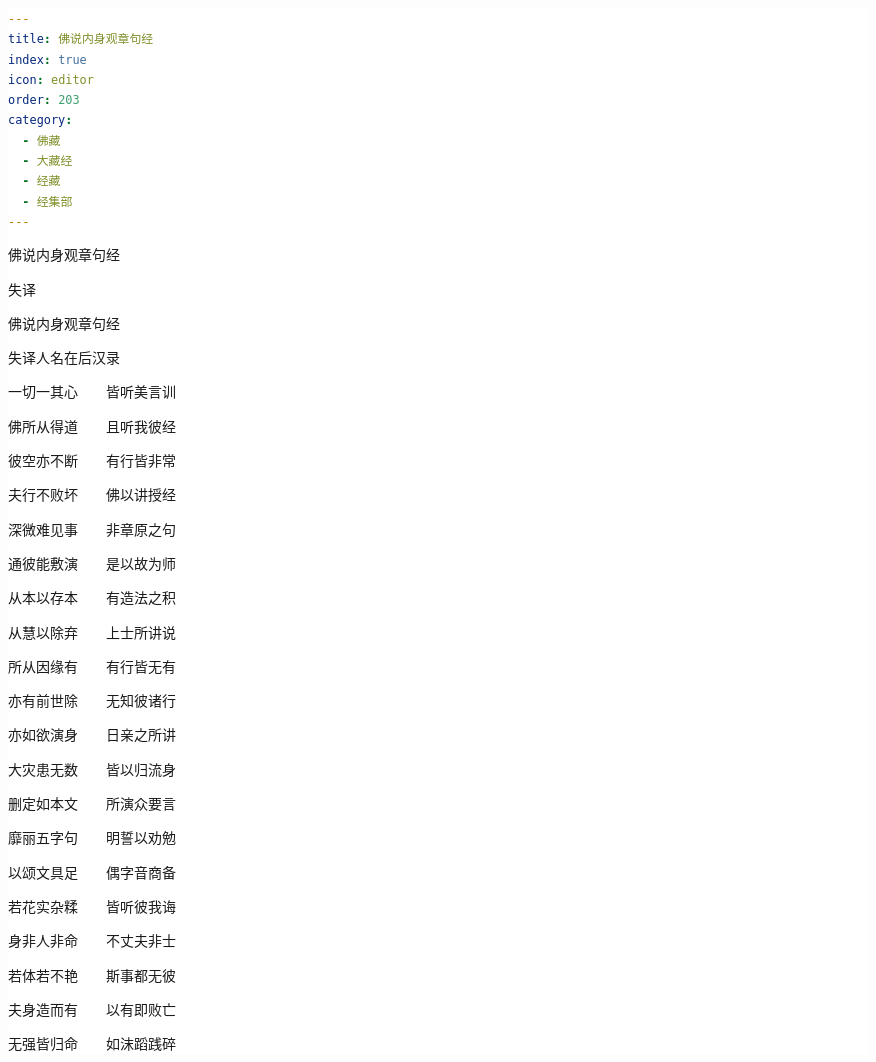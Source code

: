 ```yaml
---
title: 佛说内身观章句经
index: true
icon: editor
order: 203
category:
  - 佛藏
  - 大藏经
  - 经藏
  - 经集部
---
```


  佛说内身观章句经  

失译  

佛说内身观章句经  

失译人名在后汉录  

一切一其心　　皆听美言训  

佛所从得道　　且听我彼经  

彼空亦不断　　有行皆非常  

夫行不败坏　　佛以讲授经  

深微难见事　　非章原之句  

通彼能敷演　　是以故为师  

从本以存本　　有造法之积  

从慧以除弃　　上士所讲说  

所从因缘有　　有行皆无有  

亦有前世除　　无知彼诸行  

亦如欲演身　　日亲之所讲  

大灾患无数　　皆以归流身  

删定如本文　　所演众要言  

靡丽五字句　　明誓以劝勉  

以颂文具足　　偶字音商备  

若花实杂糅　　皆听彼我诲  

身非人非命　　不丈夫非士  

若体若不艳　　斯事都无彼  

夫身造而有　　以有即败亡  

无强皆归命　　如沫蹈践碎  
